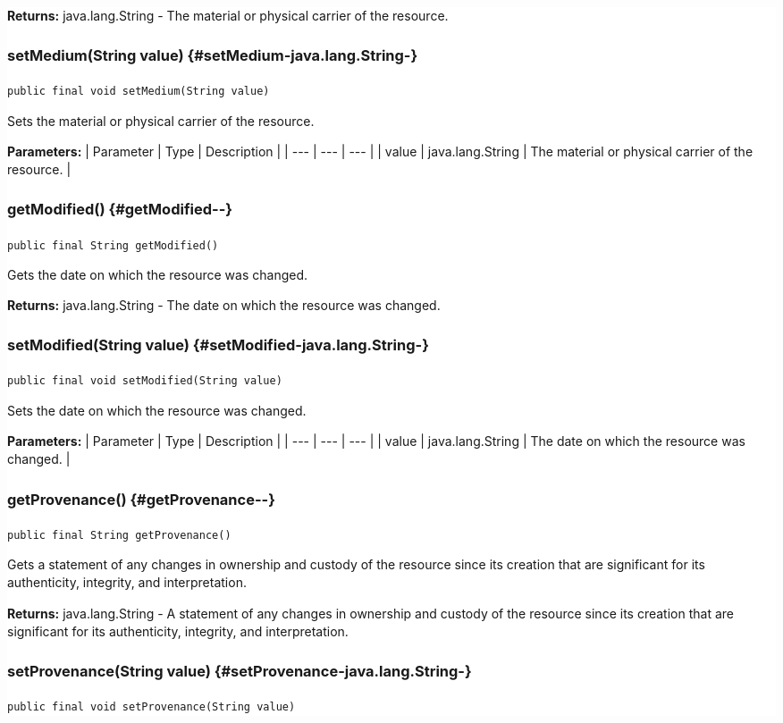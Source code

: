 **Returns:**
java.lang.String - The material or physical carrier of the resource.
### setMedium(String value) {#setMedium-java.lang.String-}
```
public final void setMedium(String value)
```


Sets the material or physical carrier of the resource.

**Parameters:**
| Parameter | Type | Description |
| --- | --- | --- |
| value | java.lang.String | The material or physical carrier of the resource. |

### getModified() {#getModified--}
```
public final String getModified()
```


Gets the date on which the resource was changed.

**Returns:**
java.lang.String - The date on which the resource was changed.
### setModified(String value) {#setModified-java.lang.String-}
```
public final void setModified(String value)
```


Sets the date on which the resource was changed.

**Parameters:**
| Parameter | Type | Description |
| --- | --- | --- |
| value | java.lang.String | The date on which the resource was changed. |

### getProvenance() {#getProvenance--}
```
public final String getProvenance()
```


Gets a statement of any changes in ownership and custody of the resource since its creation that are significant for its authenticity, integrity, and interpretation.

**Returns:**
java.lang.String - A statement of any changes in ownership and custody of the resource since its creation that are significant for its authenticity, integrity, and interpretation.
### setProvenance(String value) {#setProvenance-java.lang.String-}
```
public final void setProvenance(String value)
```
